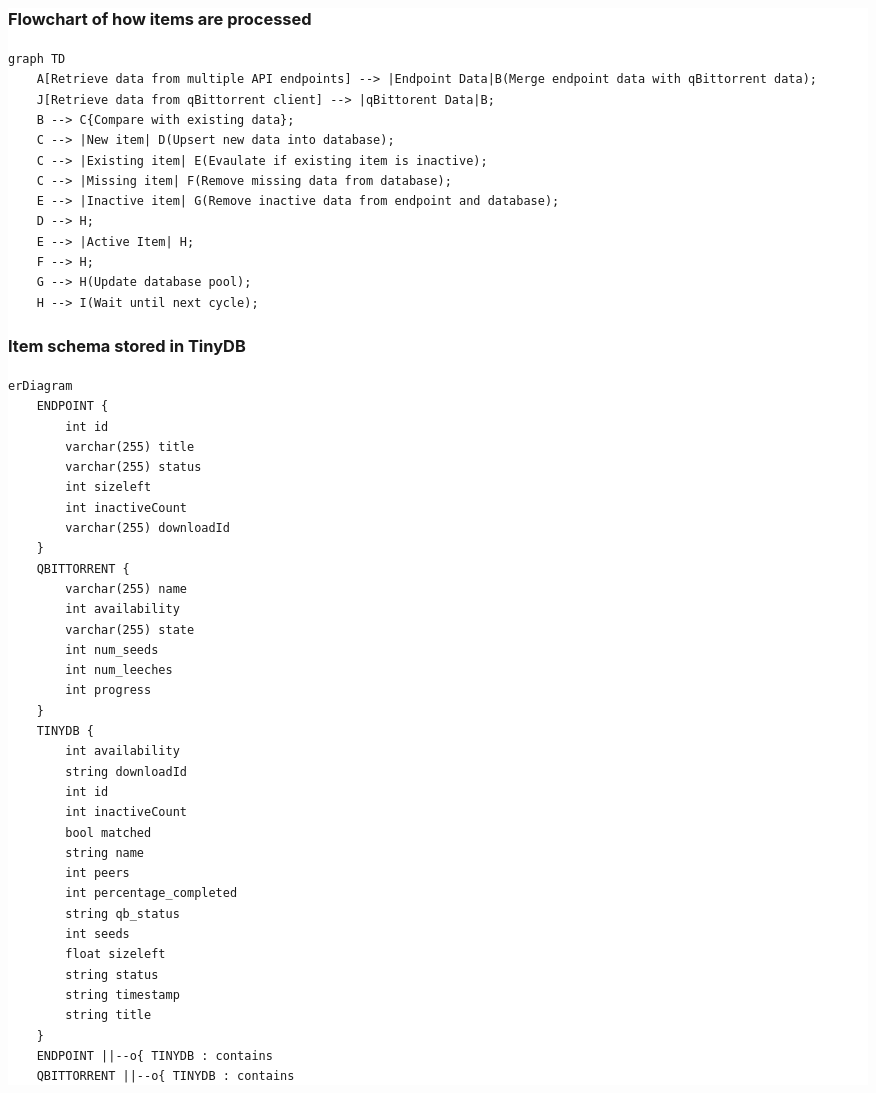 ### Flowchart of how items are processed

```mermaid
graph TD
    A[Retrieve data from multiple API endpoints] --> |Endpoint Data|B(Merge endpoint data with qBittorrent data);
    J[Retrieve data from qBittorrent client] --> |qBittorent Data|B;
    B --> C{Compare with existing data};
    C --> |New item| D(Upsert new data into database);
    C --> |Existing item| E(Evaulate if existing item is inactive);
    C --> |Missing item| F(Remove missing data from database);
    E --> |Inactive item| G(Remove inactive data from endpoint and database);    
    D --> H;    
    E --> |Active Item| H;
    F --> H;
    G --> H(Update database pool);
    H --> I(Wait until next cycle);
```

### Item schema stored in TinyDB

```mermaid
erDiagram
    ENDPOINT {
        int id
        varchar(255) title
        varchar(255) status
        int sizeleft
        int inactiveCount
        varchar(255) downloadId
    }
    QBITTORRENT {
        varchar(255) name
        int availability
        varchar(255) state
        int num_seeds
        int num_leeches
        int progress
    }
    TINYDB {
        int availability
        string downloadId
        int id
        int inactiveCount
        bool matched
        string name
        int peers
        int percentage_completed
        string qb_status
        int seeds
        float sizeleft
        string status
        string timestamp
        string title
    }
    ENDPOINT ||--o{ TINYDB : contains
    QBITTORRENT ||--o{ TINYDB : contains
```
